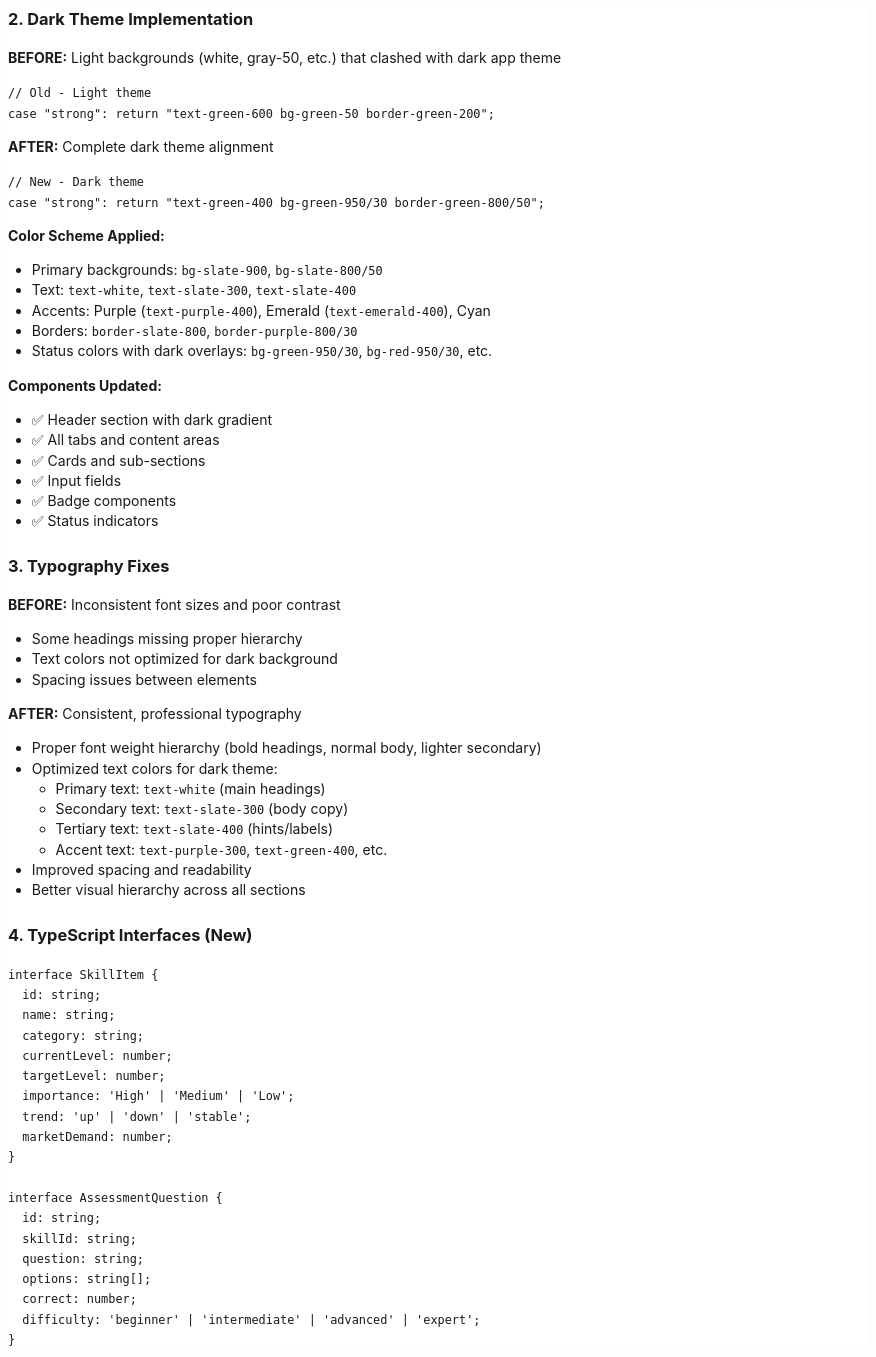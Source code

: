 ### 2. **Dark Theme Implementation**
**BEFORE:** Light backgrounds (white, gray-50, etc.) that clashed with dark app theme
```tsx
// Old - Light theme
case "strong": return "text-green-600 bg-green-50 border-green-200";
```

**AFTER:** Complete dark theme alignment
```tsx
// New - Dark theme
case "strong": return "text-green-400 bg-green-950/30 border-green-800/50";
```

**Color Scheme Applied:**
- Primary backgrounds: `bg-slate-900`, `bg-slate-800/50`
- Text: `text-white`, `text-slate-300`, `text-slate-400`
- Accents: Purple (`text-purple-400`), Emerald (`text-emerald-400`), Cyan
- Borders: `border-slate-800`, `border-purple-800/30`
- Status colors with dark overlays: `bg-green-950/30`, `bg-red-950/30`, etc.

**Components Updated:**
- ✅ Header section with dark gradient
- ✅ All tabs and content areas
- ✅ Cards and sub-sections
- ✅ Input fields
- ✅ Badge components
- ✅ Status indicators

### 3. **Typography Fixes**
**BEFORE:** Inconsistent font sizes and poor contrast
- Some headings missing proper hierarchy
- Text colors not optimized for dark background
- Spacing issues between elements

**AFTER:** Consistent, professional typography
- Proper font weight hierarchy (bold headings, normal body, lighter secondary)
- Optimized text colors for dark theme:
  - Primary text: `text-white` (main headings)
  - Secondary text: `text-slate-300` (body copy)
  - Tertiary text: `text-slate-400` (hints/labels)
  - Accent text: `text-purple-300`, `text-green-400`, etc.
- Improved spacing and readability
- Better visual hierarchy across all sections

### 4. **TypeScript Interfaces (New)**
```tsx
interface SkillItem {
  id: string;
  name: string;
  category: string;
  currentLevel: number;
  targetLevel: number;
  importance: 'High' | 'Medium' | 'Low';
  trend: 'up' | 'down' | 'stable';
  marketDemand: number;
}

interface AssessmentQuestion {
  id: string;
  skillId: string;
  question: string;
  options: string[];
  correct: number;
  difficulty: 'beginner' | 'intermediate' | 'advanced' | 'expert';
}
```